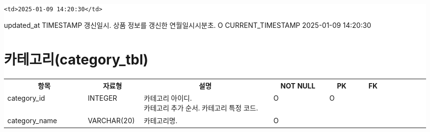     <td>2025-01-09 14:20:30</td>
  </tr>
  <tr>
    <td>updated_at</td>
    <td>TIMESTAMP</td>
    <td>갱신일시. 상품 정보를 갱신한 연월일시시분초.</td>
    <td>O</td>
    <td></td>
    <td></td>
    <td></td>
    <td>CURRENT_TIMESTAMP</td>
    <td></td>
    <td></td>
    <td></td>
    <td>2025-01-09 14:20:30</td>
  </tr>
</table>

# 카테고리(category_tbl)
<table>
  <tr>
    <th style="text-align: center; min-width: 150px; white-space: nowrap;">항목</th>
    <th style="text-align: center; min-width: 100px; white-space: nowrap;">자료형</th>
    <th style="text-align: center; min-width: 250px; white-space: nowrap;">설명</th>
    <th style="text-align: center; min-width: 100px; white-space: nowrap;">NOT NULL</th>
    <th style="text-align: center; min-width: 50px;">PK</th>
    <th style="text-align: center; min-width: 50px;">FK</th>
    <th style="text-align: center; min-width: 200px;">FK 대상</th>
    <th style="text-align: center; min-width: 100px;">기본값</th>
    <th style="text-align: center; min-width: 200px;">항목값 & 설명</th>
    <th style="text-align: center; min-width: 120px;">Auto Increment</th>
    <th style="text-align: center; min-width: 80px;">Unique</th>
    <th style="text-align: center; min-width: 250px;">예</th>
  </tr>
  <tr>
    <td>category_id</td>
    <td>INTEGER</td>
    <td>카테고리 아이디.<br>카테고리 추가 순서. 카테고리 특정 코드.</td>
    <td>O</td>
    <td>O</td>
    <td></td>
    <td></td>
    <td></td>
    <td></td>
    <td></td>
    <td></td>
    <td>12</td>
  </tr>
  <tr>
    <td>category_name</td>
    <td>VARCHAR(20)</td>
    <td>카테고리명.</td>
    <td>O</td>
    <td></td>
    <td></td>
    <td></td>
    <td></td>
    <td></td>
    <td></td>
    <td></td>
    <td>과자</td>
  </tr>